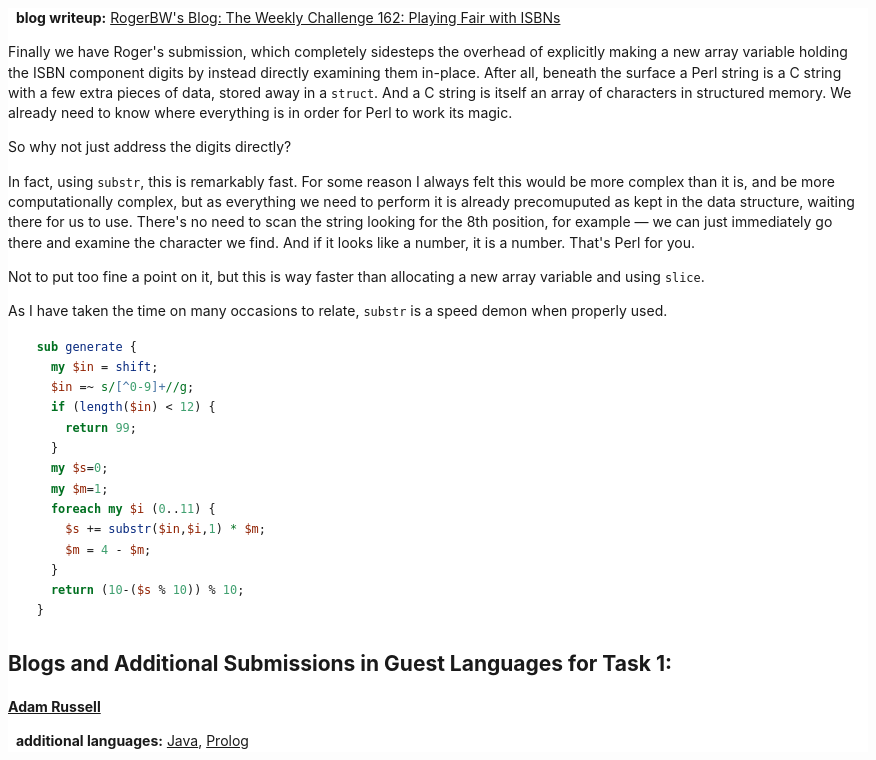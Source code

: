 
&nbsp;&nbsp;**blog writeup:**
[RogerBW's Blog: The Weekly Challenge 162: Playing Fair with ISBNs](https://blog.firedrake.org/archive/2022/04/The_Weekly_Challenge_162__Playing_Fair_with_ISBNs.html)

Finally we have Roger's submission, which completely sidesteps the overhead of explicitly making a new array variable holding the ISBN component digits by instead directly examining them in-place. After all, beneath the surface a Perl string is a C string with a few extra pieces of data, stored away in a `struct`. And a C string is itself an array of characters in structured memory. We already need to know where everything is in order for Perl to work its magic.

So why not just address the digits directly?

In fact, using `substr`, this is remarkably fast. For some reason I always felt this would be more complex than it is, and be more computationally complex, but as everything we need to perform it is already precomuputed as kept in the data structure, waiting there for us to use. There's no need to scan the string looking for the 8th position, for example — we can just immediately go there and examine the character we find. And if it looks like a number, it is a number. That's Perl for you.

Not to put too fine a point on it, but this is way faster than allocating a new array variable and using `slice`.

As I have taken the time on many occasions to relate, `substr` is a speed demon when properly used.

```perl
    sub generate {
      my $in = shift;
      $in =~ s/[^0-9]+//g;
      if (length($in) < 12) {
        return 99;
      }
      my $s=0;
      my $m=1;
      foreach my $i (0..11) {
        $s += substr($in,$i,1) * $m;
        $m = 4 - $m;
      }
      return (10-($s % 10)) % 10;
    }
```





## Blogs and Additional Submissions in Guest Languages for Task 1:


[**Adam Russell**](https://github.com/manwar/perlweeklychallenge-club/blob/master/challenge-162/adam-russell/perl/ch-1.pl)

&nbsp;&nbsp;**additional languages:**
[Java](https://github.com/manwar/perlweeklychallenge-club/blob/master/challenge-162/adam-russell/java/ch-1.java), [Prolog](https://github.com/manwar/perlweeklychallenge-club/blob/master/challenge-162/adam-russell/prolog/ch-1.p)

